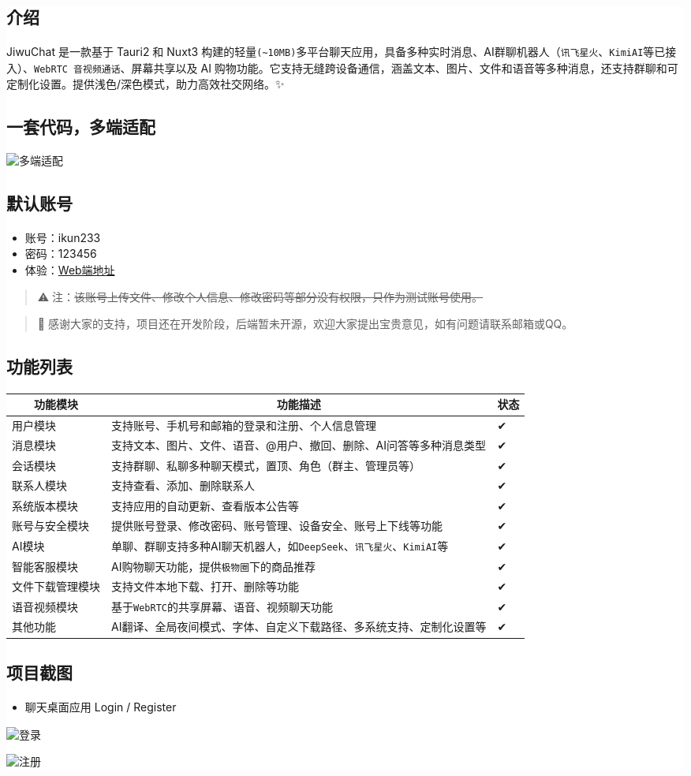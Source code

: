 ## 介绍

JiwuChat 是一款基于 Tauri2 和 Nuxt3 构建的轻量`(~10MB)`多平台聊天应用，具备多种实时消息、AI群聊机器人（`讯飞星火`、`KimiAI`等已接入）、`WebRTC 音视频通话`、屏幕共享以及 AI 购物功能。它支持无缝跨设备通信，涵盖文本、图片、文件和语音等多种消息，还支持群聊和可定制化设置。提供浅色/深色模式，助力高效社交网络。✨

## 一套代码，多端适配

![多端适配](.doc/previews.png)

## 默认账号

- 账号：ikun233
- 密码：123456
- 体验：[Web端地址](https://chat.jiwu.kiwi233.top/)

> ⚠ 注：~~该账号上传文件、修改个人信息、修改密码等部分没有权限，只作为测试账号使用。~~

> 👀 感谢大家的支持，项目还在开发阶段，后端暂未开源，欢迎大家提出宝贵意见，如有问题请联系邮箱或QQ。

## 功能列表

| 功能模块 | 功能描述 | 状态 |
| --- | --- | --- |
| 用户模块 | 支持账号、手机号和邮箱的登录和注册、个人信息管理 | ✔ |
| 消息模块 | 支持文本、图片、文件、语音、@用户、撤回、删除、AI问答等多种消息类型 | ✔ |
| 会话模块 | 支持群聊、私聊多种聊天模式，置顶、角色（群主、管理员等） | ✔ |
| 联系人模块 | 支持查看、添加、删除联系人 | ✔ |
| 系统版本模块 | 支持应用的自动更新、查看版本公告等 | ✔ |
| 账号与安全模块 | 提供账号登录、修改密码、账号管理、设备安全、账号上下线等功能 | ✔ |
| AI模块 | 单聊、群聊支持多种AI聊天机器人，如`DeepSeek`、`讯飞星火`、`KimiAI`等 | ✔ |
| 智能客服模块 | AI购物聊天功能，提供`极物圈`下的商品推荐 | ✔ |
| 文件下载管理模块 | 支持文件本地下载、打开、删除等功能 | ✔ |
| 语音视频模块 | 基于`WebRTC`的共享屏幕、语音、视频聊天功能 | ✔ |
| 其他功能 | AI翻译、全局夜间模式、字体、自定义下载路径、多系统支持、定制化设置等 | ✔ |

## 项目截图

- 聊天桌面应用 Login / Register

![登录](./.doc/login.png)

![注册](./.doc/register.png)
